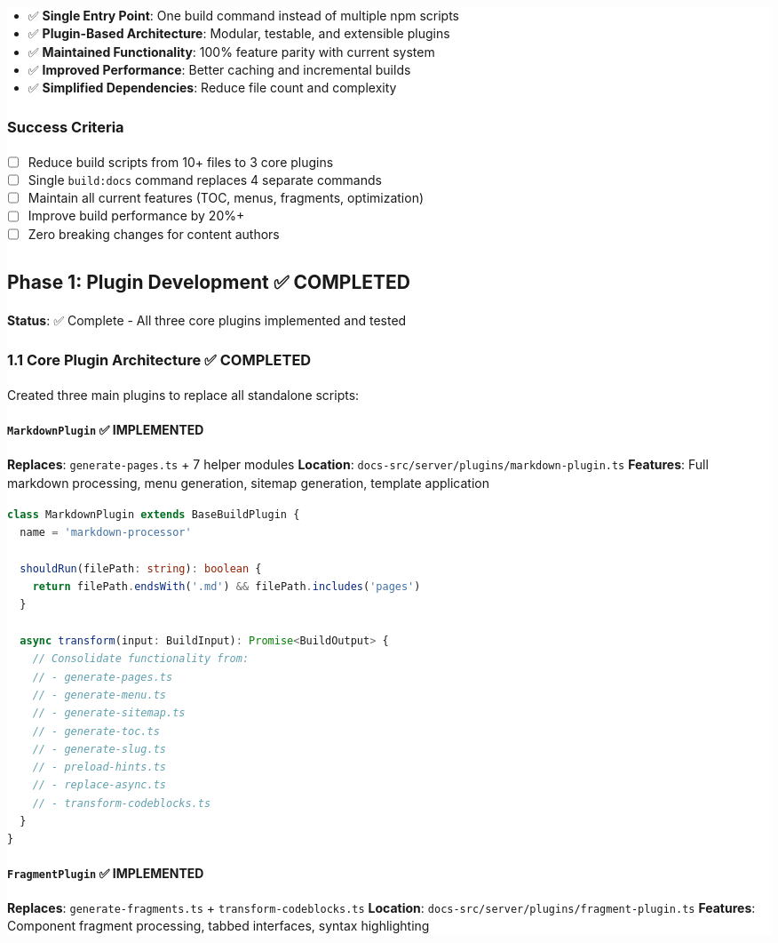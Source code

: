 - ✅ **Single Entry Point**: One build command instead of multiple npm scripts
- ✅ **Plugin-Based Architecture**: Modular, testable, and extensible plugins
- ✅ **Maintained Functionality**: 100% feature parity with current system
- ✅ **Improved Performance**: Better caching and incremental builds
- ✅ **Simplified Dependencies**: Reduce file count and complexity

### Success Criteria

- [ ] Reduce build scripts from 10+ files to 3 core plugins
- [ ] Single `build:docs` command replaces 4 separate commands
- [ ] Maintain all current features (TOC, menus, fragments, optimization)
- [ ] Improve build performance by 20%+
- [ ] Zero breaking changes for content authors

## Phase 1: Plugin Development ✅ COMPLETED

**Status**: ✅ Complete - All three core plugins implemented and tested

### 1.1 Core Plugin Architecture ✅ COMPLETED

Created three main plugins to replace all standalone scripts:

#### `MarkdownPlugin` ✅ IMPLEMENTED

**Replaces**: `generate-pages.ts` + 7 helper modules
**Location**: `docs-src/server/plugins/markdown-plugin.ts`
**Features**: Full markdown processing, menu generation, sitemap generation, template application

```typescript
class MarkdownPlugin extends BaseBuildPlugin {
  name = 'markdown-processor'

  shouldRun(filePath: string): boolean {
    return filePath.endsWith('.md') && filePath.includes('pages')
  }

  async transform(input: BuildInput): Promise<BuildOutput> {
    // Consolidate functionality from:
    // - generate-pages.ts
    // - generate-menu.ts
    // - generate-sitemap.ts
    // - generate-toc.ts
    // - generate-slug.ts
    // - preload-hints.ts
    // - replace-async.ts
    // - transform-codeblocks.ts
  }
}
```

#### `FragmentPlugin` ✅ IMPLEMENTED

**Replaces**: `generate-fragments.ts` + `transform-codeblocks.ts`
**Location**: `docs-src/server/plugins/fragment-plugin.ts`
**Features**: Component fragment processing, tabbed interfaces, syntax highlighting
